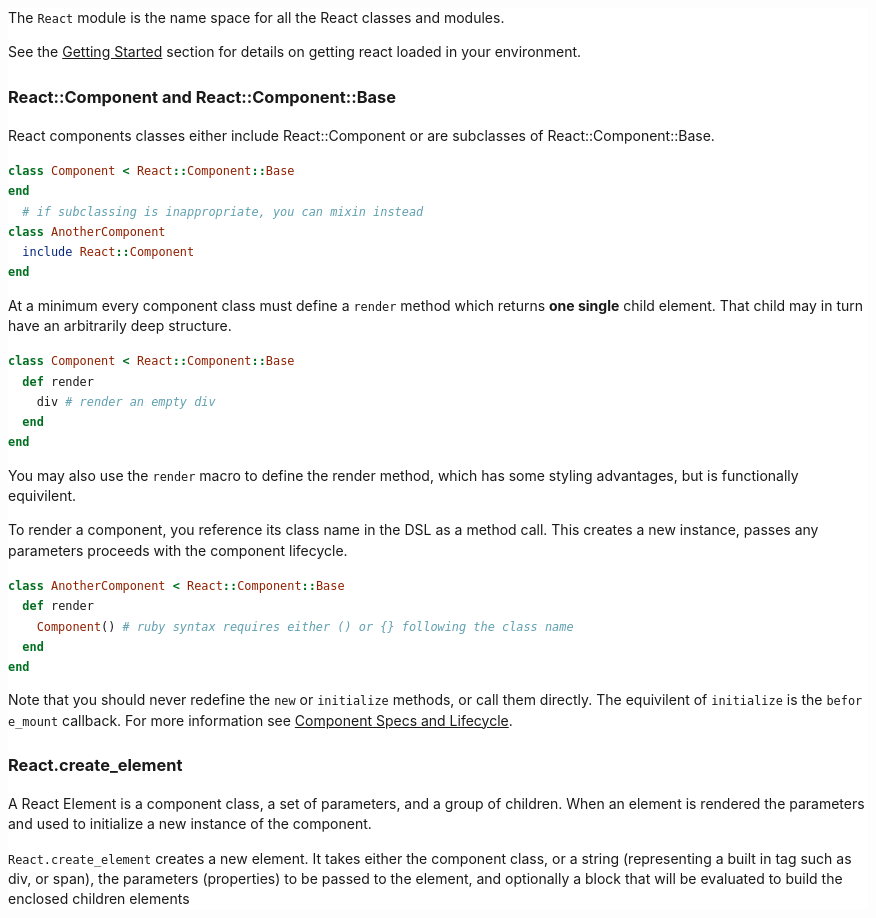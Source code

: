 The `React` module is the name space for all the React classes and modules.  

See the [Getting Started](/docs/getting-started.html) section for details on getting react loaded in your environment.

### React::Component and React::Component::Base

React components classes either include React::Component or are subclasses of React::Component::Base.  

```ruby
class Component < React::Component::Base
end
  # if subclassing is inappropriate, you can mixin instead
class AnotherComponent
  include React::Component
end
```

At a minimum every component class must define a `render` method which returns **one single** child element. That child may in turn have an arbitrarily deep structure.

```ruby
class Component < React::Component::Base
  def render
    div # render an empty div
  end
end
```

You may also use the `render` macro to define the render method, which has some styling advantages, but is functionally equivilent.

To render a component, you reference its class name in the DSL as a method call.  This creates a new instance, passes any parameters proceeds with the component lifecycle.  

```ruby
class AnotherComponent < React::Component::Base
  def render
    Component() # ruby syntax requires either () or {} following the class name
  end
end
```

Note that you should never redefine the `new` or `initialize` methods, or call them directly.  The equivilent of `initialize` is the `before_mount` callback.  For more information see [Component Specs and Lifecycle](/docs/component-specs.html).


### React.create_element

A React Element is a component class, a set of parameters, and a group of children.  When an element is rendered the parameters and used to initialize a new instance of the component.

`React.create_element` creates a new element.  It takes either the component class, or a string (representing a built in tag
such as div, or span), the parameters (properties) to be passed to the element, and optionally a block that will be evaluated to
build the enclosed children elements
